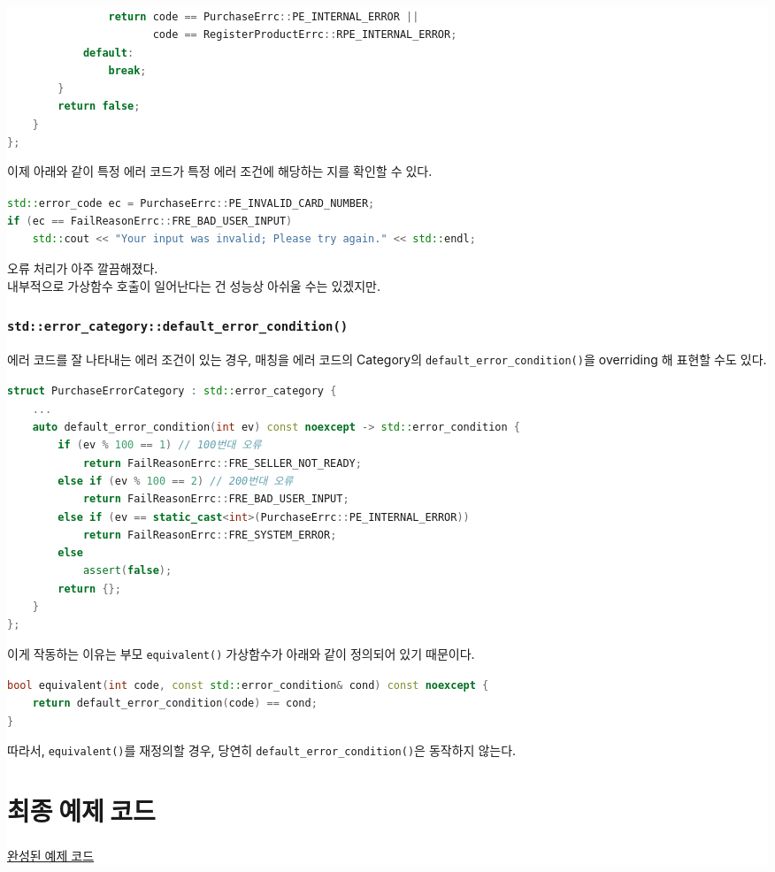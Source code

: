 ```cpp
                return code == PurchaseErrc::PE_INTERNAL_ERROR ||
                       code == RegisterProductErrc::RPE_INTERNAL_ERROR;
            default:
                break;
        }
        return false;
    }
};
```

이제 아래와 같이 특정 에러 코드가 특정 에러 조건에 해당하는 지를 확인할 수 있다.
```cpp
std::error_code ec = PurchaseErrc::PE_INVALID_CARD_NUMBER;
if (ec == FailReasonErrc::FRE_BAD_USER_INPUT)
    std::cout << "Your input was invalid; Please try again." << std::endl;
```

오류 처리가 아주 깔끔해졌다.\
내부적으로 가상함수 호출이 일어난다는 건 성능상 아쉬울 수는 있겠지만.

### `std::error_category::default_error_condition()`

에러 코드를 잘 나타내는 에러 조건이 있는 경우, 매칭을 에러 코드의 Category의 `default_error_condition()`을 overriding 해 표현할 수도 있다.

```cpp
struct PurchaseErrorCategory : std::error_category {
    ...
    auto default_error_condition(int ev) const noexcept -> std::error_condition {
        if (ev % 100 == 1) // 100번대 오류
            return FailReasonErrc::FRE_SELLER_NOT_READY;
        else if (ev % 100 == 2) // 200번대 오류
            return FailReasonErrc::FRE_BAD_USER_INPUT;
        else if (ev == static_cast<int>(PurchaseErrc::PE_INTERNAL_ERROR))
            return FailReasonErrc::FRE_SYSTEM_ERROR;
        else
            assert(false);
        return {};
    }
};
```

이게 작동하는 이유는 부모 `equivalent()` 가상함수가 아래와 같이 정의되어 있기 때문이다.
```cpp
bool equivalent(int code, const std::error_condition& cond) const noexcept {
    return default_error_condition(code) == cond;
}
```
따라서, `equivalent()`를 재정의할 경우, 당연히 `default_error_condition()`은 동작하지 않는다.

# 최종 예제 코드

[완성된 예제 코드](https://gist.github.com/copyrat90/caf2ea729852b01726ac4e615d684ebd)
